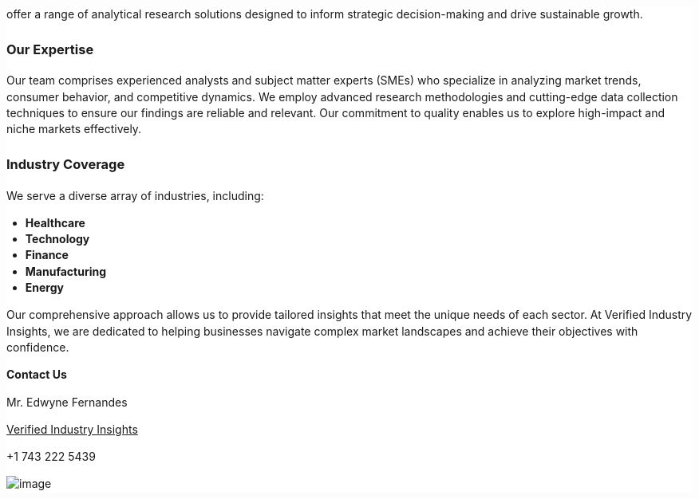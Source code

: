 offer a range of analytical research solutions designed to inform strategic decision-making and drive sustainable growth.</p><h3>Our Expertise</h3><p>Our team comprises experienced analysts and subject matter experts (SMEs) who specialize in analyzing market trends, consumer behavior, and competitive dynamics. We employ advanced research methodologies and cutting-edge data collection techniques to ensure our findings are reliable and relevant. Our commitment to quality enables us to explore high-impact and niche markets effectively.</p><h3>Industry Coverage</h3><p>We serve a diverse array of industries, including:</p><ul><li><strong>Healthcare</strong></li><li><strong>Technology</strong></li><li><strong>Finance</strong></li><li><strong>Manufacturing</strong></li><li><strong>Energy</strong></li></ul><p>Our comprehensive approach allows us to provide tailored insights that meet the unique needs of each sector. At Verified Industry Insights, we are dedicated to helping businesses navigate complex market landscapes and achieve their objectives with confidence.</p><p><strong>Contact Us</strong></p><p>Mr. Edwyne Fernandes</p><p><a href="https://www.verifiedindustryinsights.com/">Verified Industry Insights</a></p><p>+1 743 222 5439</p>
![image](https://github.com/user-attachments/assets/a8205776-6cf3-41a0-bd65-087fe4a55a74)
